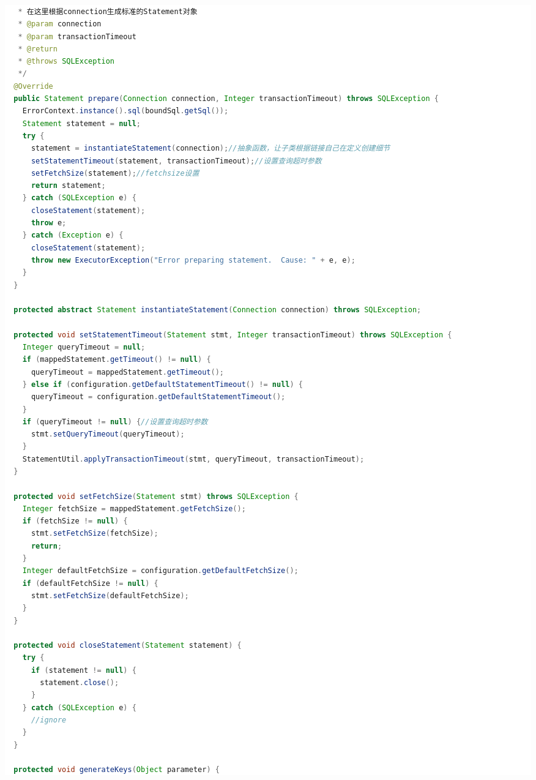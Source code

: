 ```java
   * 在这里根据connection生成标准的Statement对象
   * @param connection
   * @param transactionTimeout
   * @return
   * @throws SQLException
   */
  @Override
  public Statement prepare(Connection connection, Integer transactionTimeout) throws SQLException {
    ErrorContext.instance().sql(boundSql.getSql());
    Statement statement = null;
    try {
      statement = instantiateStatement(connection);//抽象函数，让子类根据链接自己在定义创建细节
      setStatementTimeout(statement, transactionTimeout);//设置查询超时参数
      setFetchSize(statement);//fetchsize设置
      return statement;
    } catch (SQLException e) {
      closeStatement(statement);
      throw e;
    } catch (Exception e) {
      closeStatement(statement);
      throw new ExecutorException("Error preparing statement.  Cause: " + e, e);
    }
  }

  protected abstract Statement instantiateStatement(Connection connection) throws SQLException;

  protected void setStatementTimeout(Statement stmt, Integer transactionTimeout) throws SQLException {
    Integer queryTimeout = null;
    if (mappedStatement.getTimeout() != null) {
      queryTimeout = mappedStatement.getTimeout();
    } else if (configuration.getDefaultStatementTimeout() != null) {
      queryTimeout = configuration.getDefaultStatementTimeout();
    }
    if (queryTimeout != null) {//设置查询超时参数
      stmt.setQueryTimeout(queryTimeout);
    }
    StatementUtil.applyTransactionTimeout(stmt, queryTimeout, transactionTimeout);
  }

  protected void setFetchSize(Statement stmt) throws SQLException {
    Integer fetchSize = mappedStatement.getFetchSize();
    if (fetchSize != null) {
      stmt.setFetchSize(fetchSize);
      return;
    }
    Integer defaultFetchSize = configuration.getDefaultFetchSize();
    if (defaultFetchSize != null) {
      stmt.setFetchSize(defaultFetchSize);
    }
  }

  protected void closeStatement(Statement statement) {
    try {
      if (statement != null) {
        statement.close();
      }
    } catch (SQLException e) {
      //ignore
    }
  }

  protected void generateKeys(Object parameter) {
```